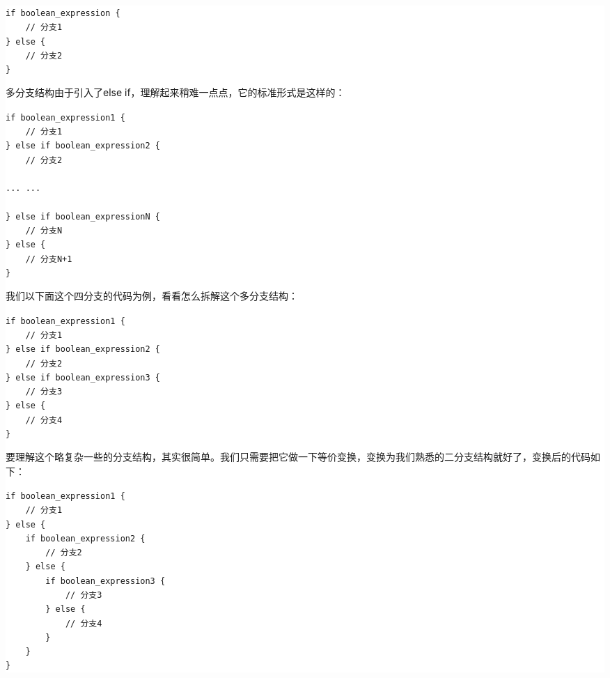 ```
if boolean_expression {
	// 分支1
} else {
	// 分支2
}

```

多分支结构由于引入了else if，理解起来稍难一点点，它的标准形式是这样的：

```
if boolean_expression1 {
	// 分支1
} else if boolean_expression2 {
	// 分支2

... ...

} else if boolean_expressionN {
	// 分支N
} else {
	// 分支N+1
}

```

我们以下面这个四分支的代码为例，看看怎么拆解这个多分支结构：

```
if boolean_expression1 {
    // 分支1
} else if boolean_expression2 {
    // 分支2
} else if boolean_expression3 {
    // 分支3
} else {
    // 分支4
} 

```

要理解这个略复杂一些的分支结构，其实很简单。我们只需要把它做一下等价变换，变换为我们熟悉的二分支结构就好了，变换后的代码如下：

```
if boolean_expression1 {
    // 分支1
} else {
    if boolean_expression2 {
        // 分支2
    } else { 
        if boolean_expression3 {
            // 分支3
        } else {
            // 分支4
        } 
    }
}

```
